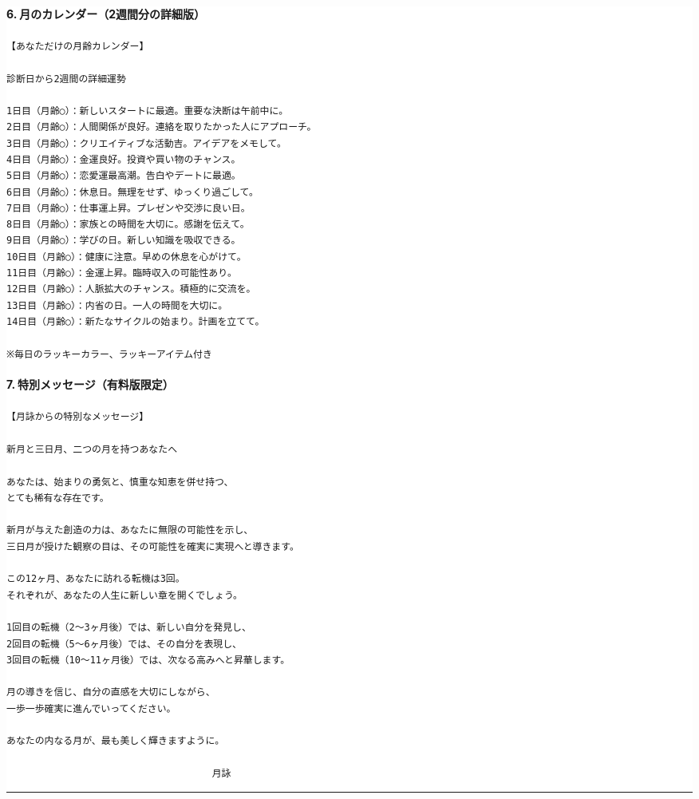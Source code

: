 #### 6. 月のカレンダー（2週間分の詳細版）

```
【あなただけの月齢カレンダー】

診断日から2週間の詳細運勢

1日目（月齢○）：新しいスタートに最適。重要な決断は午前中に。
2日目（月齢○）：人間関係が良好。連絡を取りたかった人にアプローチ。
3日目（月齢○）：クリエイティブな活動吉。アイデアをメモして。
4日目（月齢○）：金運良好。投資や買い物のチャンス。
5日目（月齢○）：恋愛運最高潮。告白やデートに最適。
6日目（月齢○）：休息日。無理をせず、ゆっくり過ごして。
7日目（月齢○）：仕事運上昇。プレゼンや交渉に良い日。
8日目（月齢○）：家族との時間を大切に。感謝を伝えて。
9日目（月齢○）：学びの日。新しい知識を吸収できる。
10日目（月齢○）：健康に注意。早めの休息を心がけて。
11日目（月齢○）：金運上昇。臨時収入の可能性あり。
12日目（月齢○）：人脈拡大のチャンス。積極的に交流を。
13日目（月齢○）：内省の日。一人の時間を大切に。
14日目（月齢○）：新たなサイクルの始まり。計画を立てて。

※毎日のラッキーカラー、ラッキーアイテム付き
```

#### 7. 特別メッセージ（有料版限定）

```
【月詠からの特別なメッセージ】

新月と三日月、二つの月を持つあなたへ

あなたは、始まりの勇気と、慎重な知恵を併せ持つ、
とても稀有な存在です。

新月が与えた創造の力は、あなたに無限の可能性を示し、
三日月が授けた観察の目は、その可能性を確実に実現へと導きます。

この12ヶ月、あなたに訪れる転機は3回。
それぞれが、あなたの人生に新しい章を開くでしょう。

1回目の転機（2〜3ヶ月後）では、新しい自分を発見し、
2回目の転機（5〜6ヶ月後）では、その自分を表現し、
3回目の転機（10〜11ヶ月後）では、次なる高みへと昇華します。

月の導きを信じ、自分の直感を大切にしながら、
一歩一歩確実に進んでいってください。

あなたの内なる月が、最も美しく輝きますように。

                                    月詠
```

---